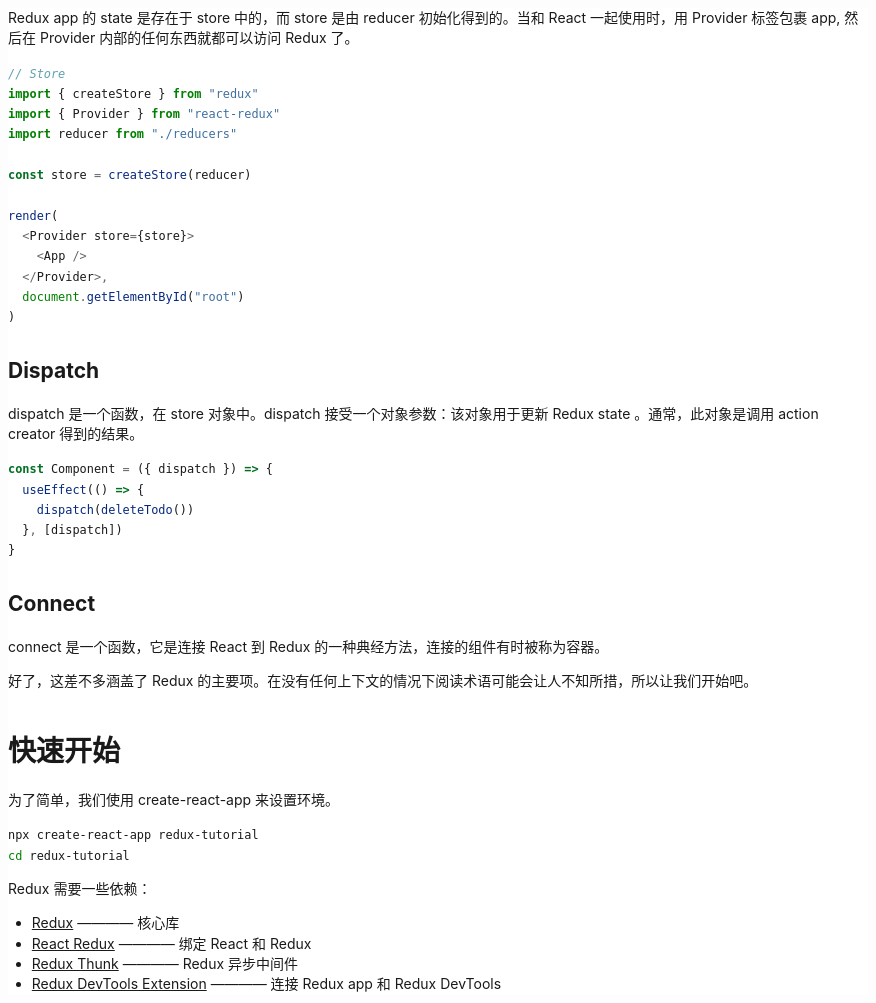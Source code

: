 Redux app 的 state 是存在于 store 中的，而 store 是由 reducer 初始化得到的。当和 React 一起使用时，用 Provider 标签包裹 app, 然后在 Provider 内部的任何东西就都可以访问 Redux 了。

```js
// Store
import { createStore } from "redux"
import { Provider } from "react-redux"
import reducer from "./reducers"

const store = createStore(reducer)

render(
  <Provider store={store}>
    <App />
  </Provider>,
  document.getElementById("root")
)
```

## Dispatch

dispatch 是一个函数，在 store 对象中。dispatch 接受一个对象参数：该对象用于更新 Redux state 。通常，此对象是调用 action creator 得到的结果。

```js
const Component = ({ dispatch }) => {
  useEffect(() => {
    dispatch(deleteTodo())
  }, [dispatch])
}
```

## Connect

connect 是一个函数，它是连接 React 到 Redux 的一种典经方法，连接的组件有时被称为容器。

好了，这差不多涵盖了 Redux 的主要项。在没有任何上下文的情况下阅读术语可能会让人不知所措，所以让我们开始吧。

# 快速开始

为了简单，我们使用 create-react-app 来设置环境。

```bash
npx create-react-app redux-tutorial
cd redux-tutorial
```

Redux 需要一些依赖：

- [Redux](https://github.com/reduxjs/redux) ———— 核心库
- [React Redux](https://github.com/reduxjs/react-redux) ———— 绑定 React 和 Redux
- [Redux Thunk](https://github.com/reduxjs/redux-thunk) ———— Redux 异步中间件
- [Redux DevTools Extension](https://github.com/reduxjs/redux-devtools-extension) ———— 连接 Redux app 和 Redux DevTools
